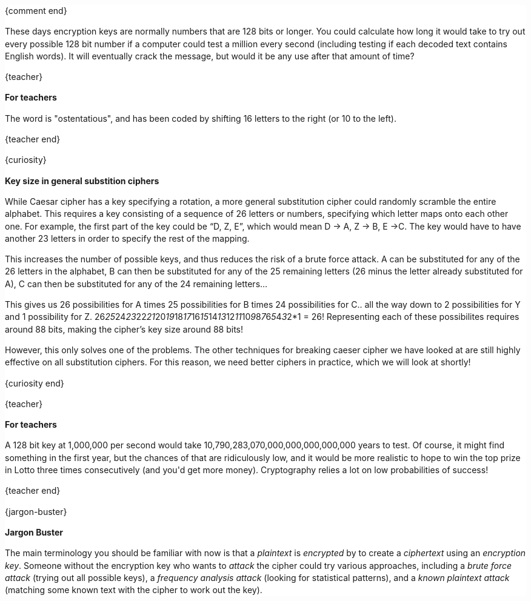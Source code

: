 {comment end}

These days encryption keys are normally numbers that are 128 bits or longer. You could calculate how long it would take to try out every possible 128 bit number if a computer could test a million every second (including testing if each decoded text contains English words). It will eventually crack the message, but would it be any use after that amount of time?

{teacher}

**For teachers**

The word is "ostentatious", and has been coded by shifting 16 letters to the right (or 10 to the left).

{teacher end}

{curiosity}

**Key size in general substition ciphers**

While Caesar cipher has a key specifying a rotation, a more general substitution cipher could randomly scramble the entire alphabet. This requires a key consisting of a sequence of 26 letters or numbers, specifying which letter maps onto each other one. For example, the first part of the key could be “D, Z, E”, which would mean D -> A, Z -> B, E ->C. The key would have to have another 23 letters in order to specify the rest of the mapping.

This increases the number of possible keys, and thus reduces the risk of a brute force attack. A can be substituted for any of the 26 letters in the alphabet, B can then be substituted for any of the 25 remaining letters (26 minus the letter already substituted for A), C can then be substituted for any of the 24 remaining letters…

This gives us 26 possibilities for A times 25 possibilities for B times 24 possibilities for C.. all the way down to 2 possibilities for Y and 1 possibility for Z.
26*25*24*23*22*21*20*19*18*17*16*15*14*13*12*11*10*9*8*7*6*5*4*3*2*1 = 26!
Representing each of these possibilites requires around 88 bits, making the cipher’s key size around 88 bits!

However, this only solves one of the problems. The other techniques for breaking caeser cipher we have looked at are still highly effective on all substitution ciphers. For this reason, we need better ciphers in practice, which we will look at shortly!

{curiosity end}

{teacher}

**For teachers**

A 128 bit key at 1,000,000 per second would take 10,790,283,070,000,000,000,000,000 years to test. Of course, it might find something in the first year, but the chances of that are ridiculously low, and it would be more realistic to hope to win the top prize in Lotto three times consecutively (and you'd get more money). Cryptography relies a lot on low probabilities of success!

{teacher end}

{jargon-buster}

 **Jargon Buster**

The main terminology you should be familiar with now is that a *plaintext* is *encrypted* by to create a *ciphertext* using an *encryption key*. Someone without the encryption key who wants to *attack* the cipher could try various approaches, including a *brute force attack* (trying out all possible keys), a *frequency analysis attack* (looking for statistical patterns), and a *known plaintext attack* (matching some known text with the cipher to work out the key).
